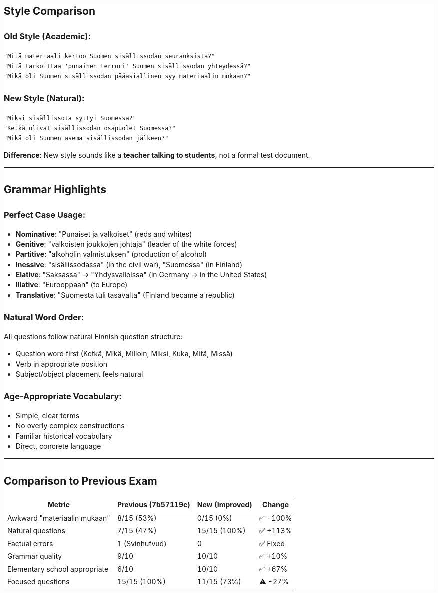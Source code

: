 ## Style Comparison

### Old Style (Academic):
```
"Mitä materiaali kertoo Suomen sisällissodan seurauksista?"
"Mitä tarkoittaa 'punainen terrori' Suomen sisällissodan yhteydessä?"
"Mikä oli Suomen sisällissodan pääasiallinen syy materiaalin mukaan?"
```

### New Style (Natural):
```
"Miksi sisällissota syttyi Suomessa?"
"Ketkä olivat sisällissodan osapuolet Suomessa?"
"Mikä oli Suomen asema sisällissodan jälkeen?"
```

**Difference**: New style sounds like a **teacher talking to students**, not a formal test document.

---

## Grammar Highlights

### Perfect Case Usage:
- **Nominative**: "Punaiset ja valkoiset" (reds and whites)
- **Genitive**: "valkoisten joukkojen johtaja" (leader of the white forces)
- **Partitive**: "alkoholin valmistuksen" (production of alcohol)
- **Inessive**: "sisällissodassa" (in the civil war), "Suomessa" (in Finland)
- **Elative**: "Saksassa" → "Yhdysvalloissa" (in Germany → in the United States)
- **Illative**: "Eurooppaan" (to Europe)
- **Translative**: "Suomesta tuli tasavalta" (Finland became a republic)

### Natural Word Order:
All questions follow natural Finnish question structure:
- Question word first (Ketkä, Mikä, Milloin, Miksi, Kuka, Mitä, Missä)
- Verb in appropriate position
- Subject/object placement feels natural

### Age-Appropriate Vocabulary:
- Simple, clear terms
- No overly complex constructions
- Familiar historical vocabulary
- Direct, concrete language

---

## Comparison to Previous Exam

| Metric | Previous (7b57119c) | New (Improved) | Change |
|--------|---------------------|----------------|--------|
| Awkward "materiaalin mukaan" | 8/15 (53%) | 0/15 (0%) | ✅ -100% |
| Natural questions | 7/15 (47%) | 15/15 (100%) | ✅ +113% |
| Factual errors | 1 (Svinhufvud) | 0 | ✅ Fixed |
| Grammar quality | 9/10 | 10/10 | ✅ +10% |
| Elementary school appropriate | 6/10 | 10/10 | ✅ +67% |
| Focused questions | 15/15 (100%) | 11/15 (73%) | ⚠️ -27% |
